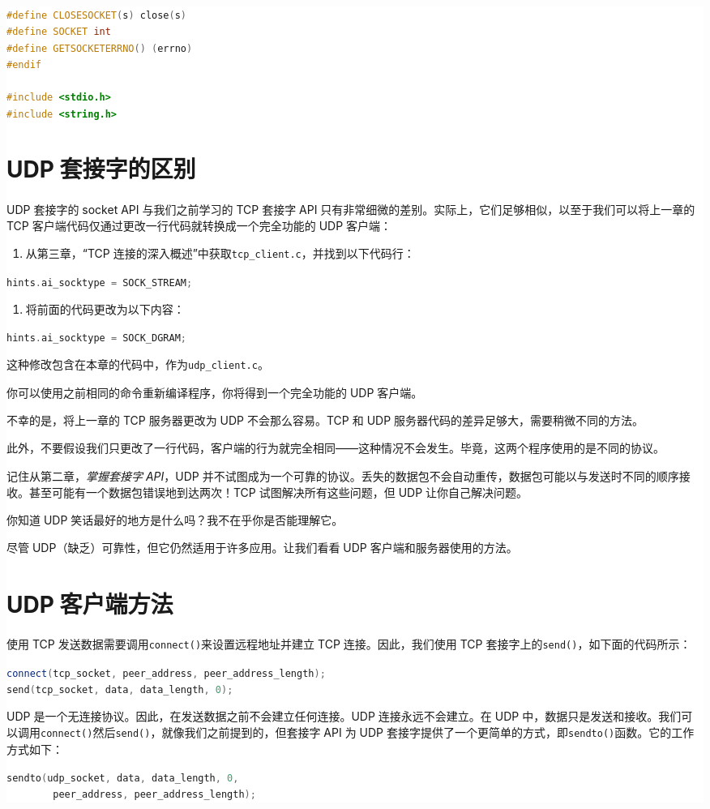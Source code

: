 ```cpp
#define CLOSESOCKET(s) close(s)
#define SOCKET int
#define GETSOCKETERRNO() (errno)
#endif

#include <stdio.h>
#include <string.h>
```

# UDP 套接字的区别

UDP 套接字的 socket API 与我们之前学习的 TCP 套接字 API 只有非常细微的差别。实际上，它们足够相似，以至于我们可以将上一章的 TCP 客户端代码仅通过更改一行代码就转换成一个完全功能的 UDP 客户端：

1.  从第三章，“TCP 连接的深入概述”中获取`tcp_client.c`，并找到以下代码行：

```cpp
hints.ai_socktype = SOCK_STREAM;
```

1.  将前面的代码更改为以下内容：

```cpp
hints.ai_socktype = SOCK_DGRAM;
```

这种修改包含在本章的代码中，作为`udp_client.c`。

你可以使用之前相同的命令重新编译程序，你将得到一个完全功能的 UDP 客户端。

不幸的是，将上一章的 TCP 服务器更改为 UDP 不会那么容易。TCP 和 UDP 服务器代码的差异足够大，需要稍微不同的方法。

此外，不要假设我们只更改了一行代码，客户端的行为就完全相同——这种情况不会发生。毕竟，这两个程序使用的是不同的协议。

记住从第二章，*掌握套接字 API*，UDP 并不试图成为一个可靠的协议。丢失的数据包不会自动重传，数据包可能以与发送时不同的顺序接收。甚至可能有一个数据包错误地到达两次！TCP 试图解决所有这些问题，但 UDP 让你自己解决问题。

你知道 UDP 笑话最好的地方是什么吗？我不在乎你是否能理解它。

尽管 UDP（缺乏）可靠性，但它仍然适用于许多应用。让我们看看 UDP 客户端和服务器使用的方法。

# UDP 客户端方法

使用 TCP 发送数据需要调用`connect()`来设置远程地址并建立 TCP 连接。因此，我们使用 TCP 套接字上的`send()`，如下面的代码所示：

```cpp
connect(tcp_socket, peer_address, peer_address_length);
send(tcp_socket, data, data_length, 0);
```

UDP 是一个无连接协议。因此，在发送数据之前不会建立任何连接。UDP 连接永远不会建立。在 UDP 中，数据只是发送和接收。我们可以调用`connect()`然后`send()`，就像我们之前提到的，但套接字 API 为 UDP 套接字提供了一个更简单的方式，即`sendto()`函数。它的工作方式如下：

```cpp
sendto(udp_socket, data, data_length, 0,
        peer_address, peer_address_length);
```

